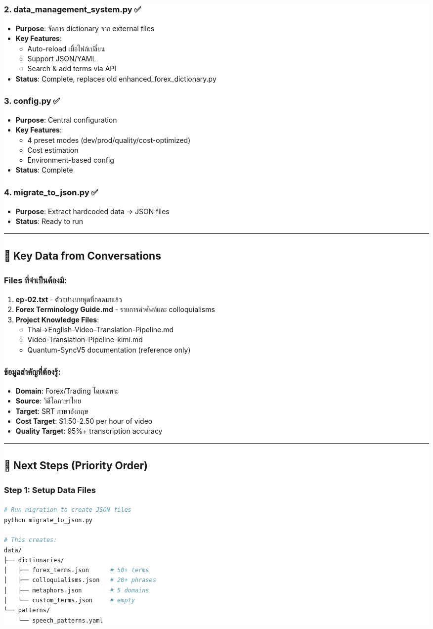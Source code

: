 ### 2. **data_management_system.py** ✅ 
- **Purpose**: จัดการ dictionary จาก external files
- **Key Features**:
  - Auto-reload เมื่อไฟล์เปลี่ยน
  - Support JSON/YAML
  - Search & add terms via API
- **Status**: Complete, replaces old enhanced_forex_dictionary.py

### 3. **config.py** ✅
- **Purpose**: Central configuration
- **Key Features**:
  - 4 preset modes (dev/prod/quality/cost-optimized)
  - Cost estimation
  - Environment-based config
- **Status**: Complete

### 4. **migrate_to_json.py** ✅
- **Purpose**: Extract hardcoded data → JSON files
- **Status**: Ready to run

---

## 📝 Key Data from Conversations

### Files ที่จำเป็นต้องมี:
1. **ep-02.txt** - ตัวอย่างบทพูดที่ถอดมาแล้ว
2. **Forex Terminology Guide.md** - รายการคำศัพท์และ colloquialisms
3. **Project Knowledge Files**:
   - Thai→English-Video-Translation-Pipeline.md
   - Video-Translation-Pipeline-kimi.md  
   - Quantum-SyncV5 documentation (reference only)

### ข้อมูลสำคัญที่ต้องรู้:
- **Domain**: Forex/Trading โดยเฉพาะ
- **Source**: วิดีโอภาษาไทย
- **Target**: SRT ภาษาอังกฤษ
- **Cost Target**: $1.50-2.50 per hour of video
- **Quality Target**: 95%+ transcription accuracy

---

## 🚀 Next Steps (Priority Order)

### Step 1: Setup Data Files
```bash
# Run migration to create JSON files
python migrate_to_json.py

# This creates:
data/
├── dictionaries/
│   ├── forex_terms.json      # 50+ terms
│   ├── colloquialisms.json   # 20+ phrases
│   ├── metaphors.json        # 5 domains
│   └── custom_terms.json     # empty
└── patterns/
    └── speech_patterns.yaml
```
